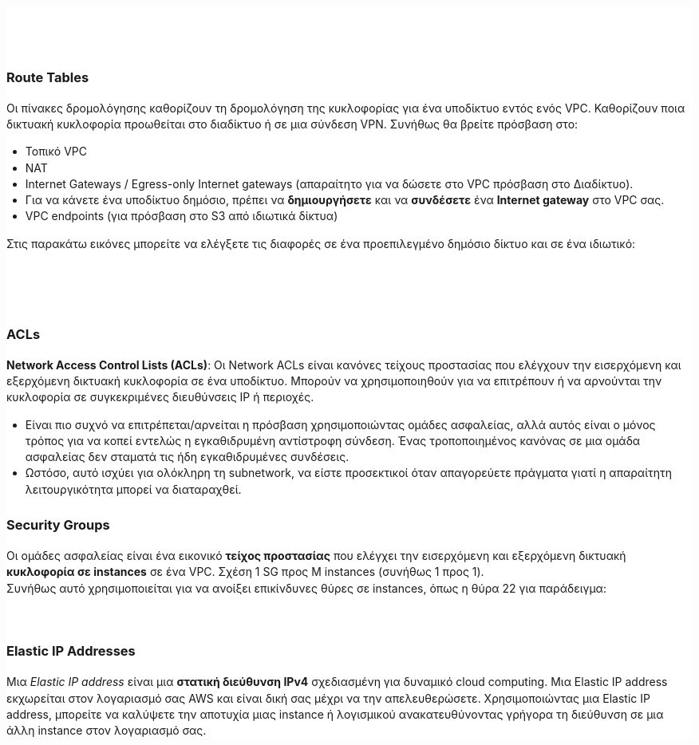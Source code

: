 <figure><img src="https://lh5.googleusercontent.com/N_WTrTrDAHwN61FMKJvLSHVua2EM0IazHH1fSTg8JQfTChm-dLN9mn7wkjz2MlpD-uOUqtWdMZpqKOp4VxaHy5-5X66GD1K8y1UGc27r-GbHdFty9ImpXdcjEsC7u4vjxKme_B_HwDOUnG6camxENYECTw=s2048" alt=""><figcaption></figcaption></figure>

<figure><img src="https://lh3.googleusercontent.com/MmjfVzGmV4jM7tO8lVoTKONoeqbq6E40DGeKUoo4kN-lmMDKnEiGNB-gGVx3EvjK9UV844im225CA8aAjomHf1Modt3MramHrHZdEGbeSZncWhVuT9R8f7tQZ2pXjdSJxeNfErmJ-0mmcUaV6dcU0TAd2A=s2048" alt=""><figcaption></figcaption></figure>

### Route Tables

Οι πίνακες δρομολόγησης καθορίζουν τη δρομολόγηση της κυκλοφορίας για ένα υποδίκτυο εντός ενός VPC. Καθορίζουν ποια δικτυακή κυκλοφορία προωθείται στο διαδίκτυο ή σε μια σύνδεση VPN. Συνήθως θα βρείτε πρόσβαση στο:

- Τοπικό VPC
- NAT
- Internet Gateways / Egress-only Internet gateways (απαραίτητο για να δώσετε στο VPC πρόσβαση στο Διαδίκτυο).
- Για να κάνετε ένα υποδίκτυο δημόσιο, πρέπει να **δημιουργήσετε** και να **συνδέσετε** ένα **Internet gateway** στο VPC σας.
- VPC endpoints (για πρόσβαση στο S3 από ιδιωτικά δίκτυα)

Στις παρακάτω εικόνες μπορείτε να ελέγξετε τις διαφορές σε ένα προεπιλεγμένο δημόσιο δίκτυο και σε ένα ιδιωτικό:

<figure><img src="https://lh3.googleusercontent.com/q4ASpcLAYqijdNMLhMLl8EoowDtTMU5I_7YCVfk7-5hxDyeQOik9ImHnD2SYy32XUA2qXjEbXTAxA1lP--znJASdhYOdBveDcrD42f9XBKZ3EmjJCazN3YPLC6oS0xtRMmfORuwCszmMt-KrAkH07_izwg=s2048" alt=""><figcaption></figcaption></figure>

<figure><img src="https://lh5.googleusercontent.com/30psylXAI0gRN6_LK-reP00aGIlMma64E1qafCVPunn6nS-y5jAO6Y2JiempKcf6-LFi7ScicYcOh7BbHEya2VWtksnFX_8SPXQf97tKkg2tNZzrArWbiDCCn2m2LP1QUq6MZ_KayH3yir7t8zpO7CEQOw=s2048" alt=""><figcaption></figcaption></figure>

### ACLs

**Network Access Control Lists (ACLs)**: Οι Network ACLs είναι κανόνες τείχους προστασίας που ελέγχουν την εισερχόμενη και εξερχόμενη δικτυακή κυκλοφορία σε ένα υποδίκτυο. Μπορούν να χρησιμοποιηθούν για να επιτρέπουν ή να αρνούνται την κυκλοφορία σε συγκεκριμένες διευθύνσεις IP ή περιοχές.

- Είναι πιο συχνό να επιτρέπεται/αρνείται η πρόσβαση χρησιμοποιώντας ομάδες ασφαλείας, αλλά αυτός είναι ο μόνος τρόπος για να κοπεί εντελώς η εγκαθιδρυμένη αντίστροφη σύνδεση. Ένας τροποποιημένος κανόνας σε μια ομάδα ασφαλείας δεν σταματά τις ήδη εγκαθιδρυμένες συνδέσεις.
- Ωστόσο, αυτό ισχύει για ολόκληρη τη subnetwork, να είστε προσεκτικοί όταν απαγορεύετε πράγματα γιατί η απαραίτητη λειτουργικότητα μπορεί να διαταραχθεί.

### Security Groups

Οι ομάδες ασφαλείας είναι ένα εικονικό **τείχος προστασίας** που ελέγχει την εισερχόμενη και εξερχόμενη δικτυακή **κυκλοφορία σε instances** σε ένα VPC. Σχέση 1 SG προς M instances (συνήθως 1 προς 1).\
Συνήθως αυτό χρησιμοποιείται για να ανοίξει επικίνδυνες θύρες σε instances, όπως η θύρα 22 για παράδειγμα:

<figure><img src="https://lh5.googleusercontent.com/LliB7eb3cYfkEyOpyw1-eYgWsn2kq1yF6uRn5VYndvOuTvDlURimYx9UvuK8F2impTLmx50mid4MdTXE-Ljt2i_rxaIfnKUdji_hFjCdU9tdoW-axng9-W4tSL71gbbjrPQ7IYY5lAdH_G3UoMRMGGGOxQ=s2048" alt=""><figcaption></figcaption></figure>

### Elastic IP Addresses

Μια _Elastic IP address_ είναι μια **στατική διεύθυνση IPv4** σχεδιασμένη για δυναμικό cloud computing. Μια Elastic IP address εκχωρείται στον λογαριασμό σας AWS και είναι δική σας μέχρι να την απελευθερώσετε. Χρησιμοποιώντας μια Elastic IP address, μπορείτε να καλύψετε την αποτυχία μιας instance ή λογισμικού ανακατευθύνοντας γρήγορα τη διεύθυνση σε μια άλλη instance στον λογαριασμό σας.
